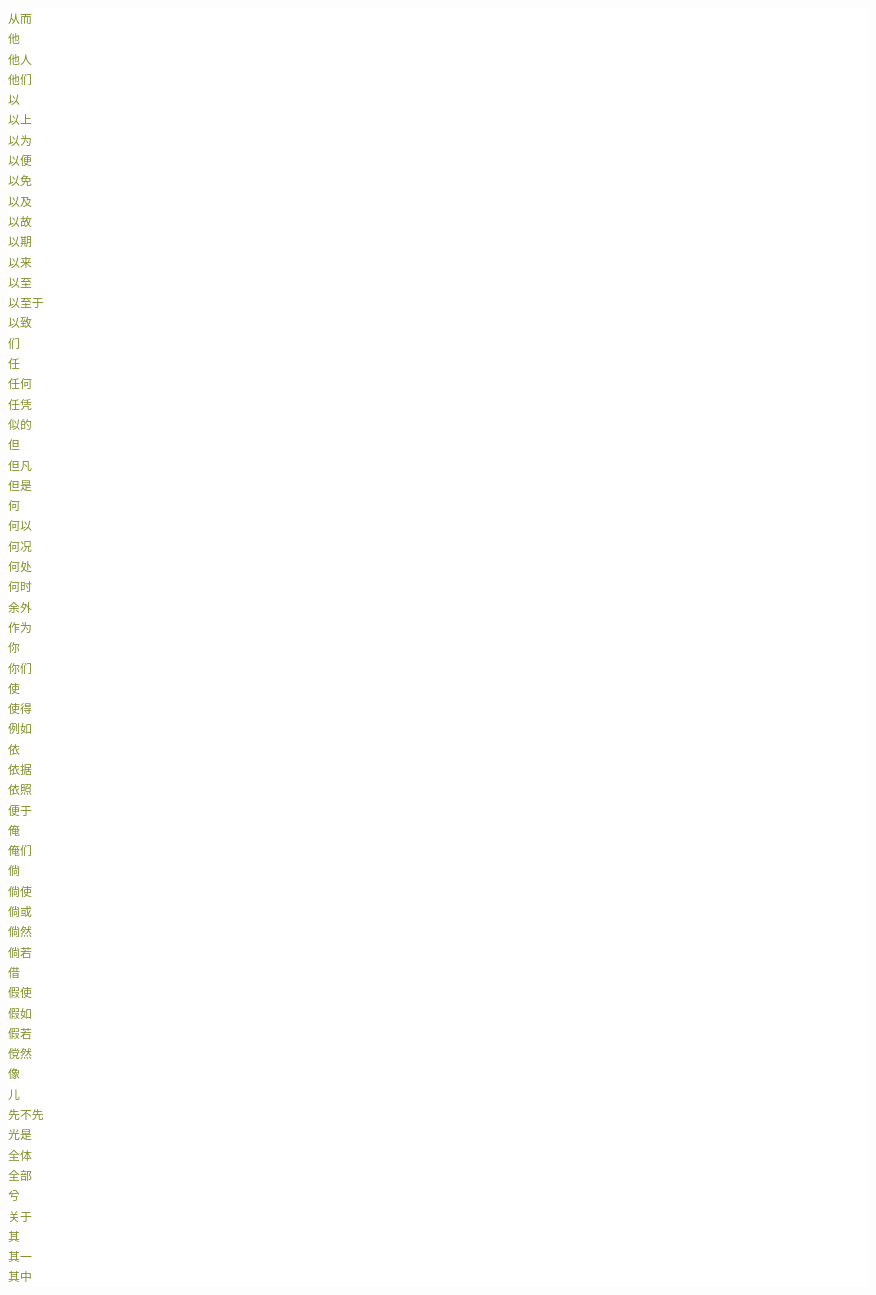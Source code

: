 ```yaml
从而
他
他人
他们
以
以上
以为
以便
以免
以及
以故
以期
以来
以至
以至于
以致
们
任
任何
任凭
似的
但
但凡
但是
何
何以
何况
何处
何时
余外
作为
你
你们
使
使得
例如
依
依据
依照
便于
俺
俺们
倘
倘使
倘或
倘然
倘若
借
假使
假如
假若
傥然
像
儿
先不先
光是
全体
全部
兮
关于
其
其一
其中
```